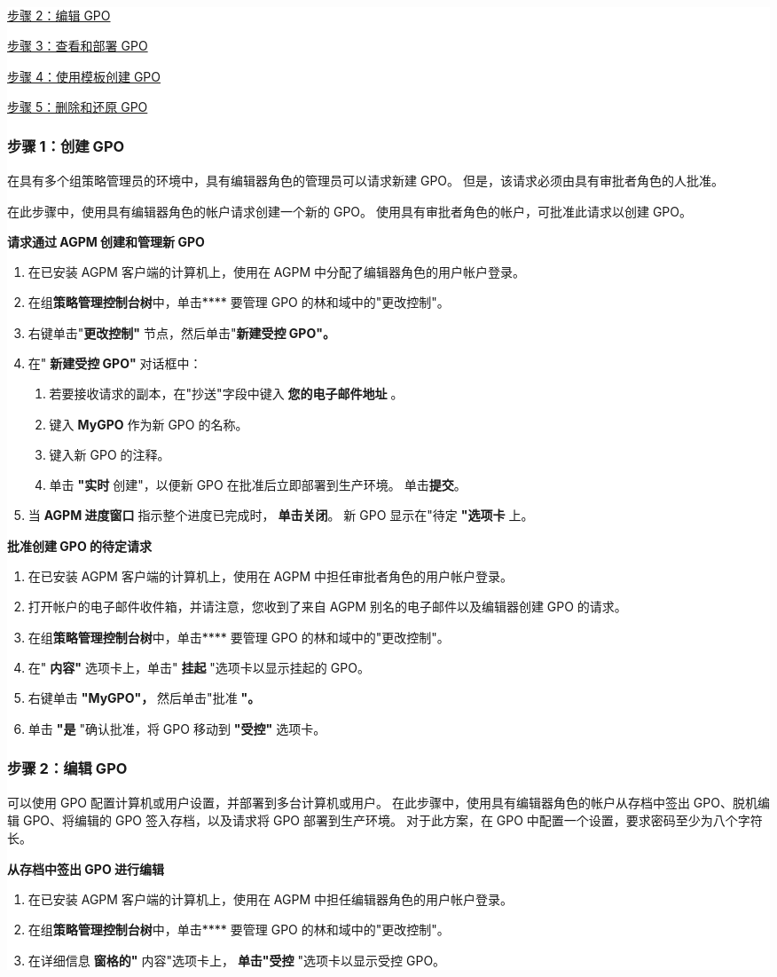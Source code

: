 [步骤 2：编辑 GPO](#bkmk-manage2)

[步骤 3：查看和部署 GPO](#bkmk-manage3)

[步骤 4：使用模板创建 GPO](#bkmk-manage4)

[步骤 5：删除和还原 GPO](#bkmk-manage5)

### <a name="step-1-create-a-gpo"></a><a href="" id="bkmk-manage1"></a>步骤 1：创建 GPO

在具有多个组策略管理员的环境中，具有编辑器角色的管理员可以请求新建 GPO。 但是，该请求必须由具有审批者角色的人批准。

在此步骤中，使用具有编辑器角色的帐户请求创建一个新的 GPO。 使用具有审批者角色的帐户，可批准此请求以创建 GPO。

**请求通过 AGPM 创建和管理新 GPO**

1.  在已安装 AGPM 客户端的计算机上，使用在 AGPM 中分配了编辑器角色的用户帐户登录。

2.  在组**策略管理控制台树**中，单击**** 要管理 GPO 的林和域中的"更改控制"。

3.  右键单击"**更改控制"** 节点，然后单击"**新建受控 GPO"。**

4.  在" **新建受控 GPO"** 对话框中：

    1.  若要接收请求的副本，在"抄送"字段中键入 **您的电子邮件地址** 。

    2.  键入 **MyGPO** 作为新 GPO 的名称。

    3.  键入新 GPO 的注释。

    4.  单击 **"实时** 创建"，以便新 GPO 在批准后立即部署到生产环境。 单击**提交**。

5.  当 **AGPM 进度窗口** 指示整个进度已完成时， **单击关闭**。 新 GPO 显示在"待定 **"选项卡** 上。

**批准创建 GPO 的待定请求**

1.  在已安装 AGPM 客户端的计算机上，使用在 AGPM 中担任审批者角色的用户帐户登录。

2.  打开帐户的电子邮件收件箱，并请注意，您收到了来自 AGPM 别名的电子邮件以及编辑器创建 GPO 的请求。

3.  在组**策略管理控制台树**中，单击**** 要管理 GPO 的林和域中的"更改控制"。

4.  在" **内容"** 选项卡上，单击" **挂起** "选项卡以显示挂起的 GPO。

5.  右键单击 **"MyGPO"，** 然后单击"批准 **"。**

6.  单击 **"是** "确认批准，将 GPO 移动到 **"受控"** 选项卡。

### <a name="step-2-edit-a-gpo"></a><a href="" id="bkmk-manage2"></a>步骤 2：编辑 GPO

可以使用 GPO 配置计算机或用户设置，并部署到多台计算机或用户。 在此步骤中，使用具有编辑器角色的帐户从存档中签出 GPO、脱机编辑 GPO、将编辑的 GPO 签入存档，以及请求将 GPO 部署到生产环境。 对于此方案，在 GPO 中配置一个设置，要求密码至少为八个字符长。

**从存档中签出 GPO 进行编辑**

1.  在已安装 AGPM 客户端的计算机上，使用在 AGPM 中担任编辑器角色的用户帐户登录。

2.  在组**策略管理控制台树**中，单击**** 要管理 GPO 的林和域中的"更改控制"。

3.  在详细信息 **窗格的"** 内容"选项卡上， **单击"受控** "选项卡以显示受控 GPO。
